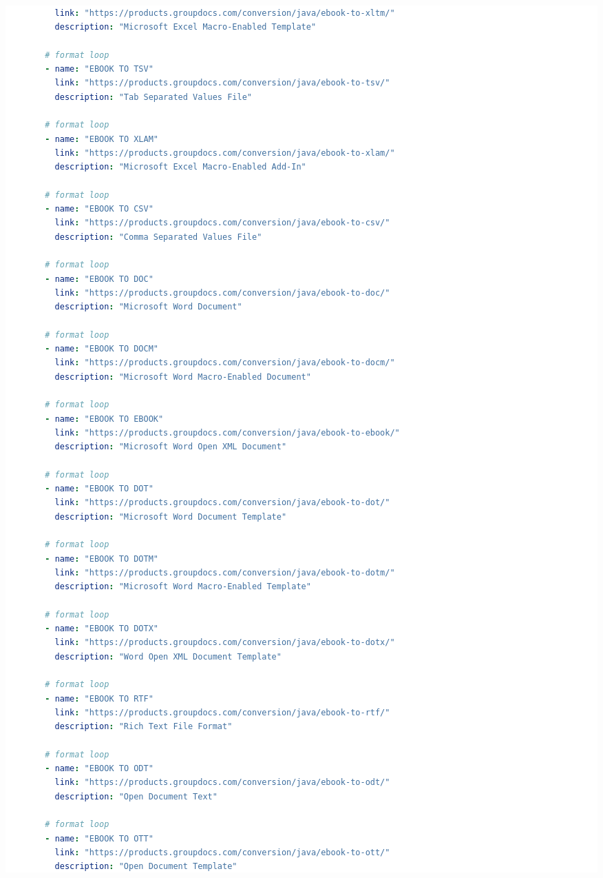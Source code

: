 ```yaml
          link: "https://products.groupdocs.com/conversion/java/ebook-to-xltm/"
          description: "Microsoft Excel Macro-Enabled Template"

        # format loop
        - name: "EBOOK TO TSV"
          link: "https://products.groupdocs.com/conversion/java/ebook-to-tsv/"
          description: "Tab Separated Values File"

        # format loop
        - name: "EBOOK TO XLAM"
          link: "https://products.groupdocs.com/conversion/java/ebook-to-xlam/"
          description: "Microsoft Excel Macro-Enabled Add-In"

        # format loop
        - name: "EBOOK TO CSV"
          link: "https://products.groupdocs.com/conversion/java/ebook-to-csv/"
          description: "Comma Separated Values File"

        # format loop
        - name: "EBOOK TO DOC"
          link: "https://products.groupdocs.com/conversion/java/ebook-to-doc/"
          description: "Microsoft Word Document"

        # format loop
        - name: "EBOOK TO DOCM"
          link: "https://products.groupdocs.com/conversion/java/ebook-to-docm/"
          description: "Microsoft Word Macro-Enabled Document"

        # format loop
        - name: "EBOOK TO EBOOK"
          link: "https://products.groupdocs.com/conversion/java/ebook-to-ebook/"
          description: "Microsoft Word Open XML Document"

        # format loop
        - name: "EBOOK TO DOT"
          link: "https://products.groupdocs.com/conversion/java/ebook-to-dot/"
          description: "Microsoft Word Document Template"

        # format loop
        - name: "EBOOK TO DOTM"
          link: "https://products.groupdocs.com/conversion/java/ebook-to-dotm/"
          description: "Microsoft Word Macro-Enabled Template"

        # format loop
        - name: "EBOOK TO DOTX"
          link: "https://products.groupdocs.com/conversion/java/ebook-to-dotx/"
          description: "Word Open XML Document Template"

        # format loop
        - name: "EBOOK TO RTF"
          link: "https://products.groupdocs.com/conversion/java/ebook-to-rtf/"
          description: "Rich Text File Format"

        # format loop
        - name: "EBOOK TO ODT"
          link: "https://products.groupdocs.com/conversion/java/ebook-to-odt/"
          description: "Open Document Text"

        # format loop
        - name: "EBOOK TO OTT"
          link: "https://products.groupdocs.com/conversion/java/ebook-to-ott/"
          description: "Open Document Template"

```